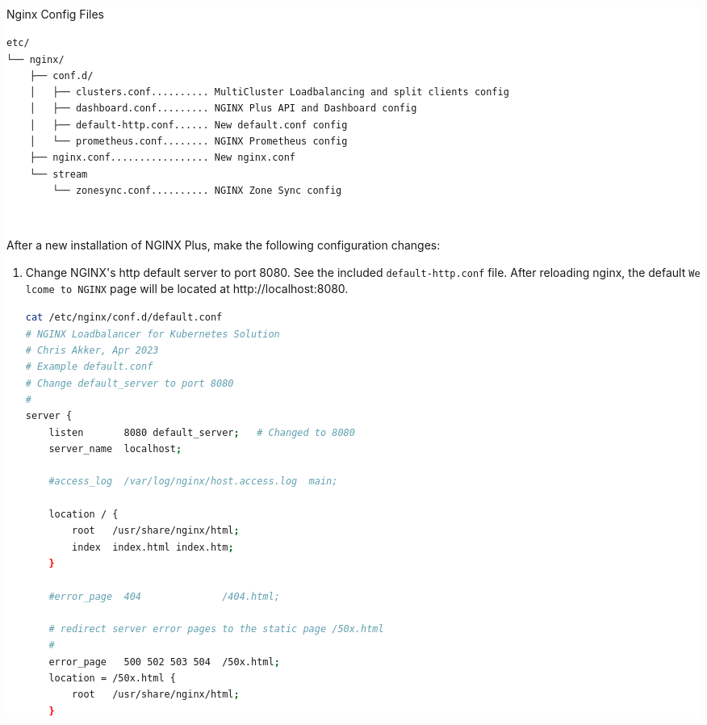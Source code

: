 Nginx Config Files

```bash
etc/
└── nginx/
    ├── conf.d/
    │   ├── clusters.conf.......... MultiCluster Loadbalancing and split clients config
    │   ├── dashboard.conf......... NGINX Plus API and Dashboard config
    │   ├── default-http.conf...... New default.conf config
    │   └── prometheus.conf........ NGINX Prometheus config
    ├── nginx.conf................. New nginx.conf
    └── stream
        └── zonesync.conf.......... NGINX Zone Sync config 
```

<br/>

After a new installation of NGINX Plus, make the following configuration changes:

1. Change NGINX's http default server to port 8080.  See the included `default-http.conf` file.  After reloading nginx, the default `Welcome to NGINX` page will be located at http://localhost:8080.

    ```bash
    cat /etc/nginx/conf.d/default.conf
    # NGINX Loadbalancer for Kubernetes Solution
    # Chris Akker, Apr 2023
    # Example default.conf
    # Change default_server to port 8080
    #
    server {
        listen       8080 default_server;   # Changed to 8080
        server_name  localhost;

        #access_log  /var/log/nginx/host.access.log  main;

        location / {
            root   /usr/share/nginx/html;
            index  index.html index.htm;
        }

        #error_page  404              /404.html;

        # redirect server error pages to the static page /50x.html
        #
        error_page   500 502 503 504  /50x.html;
        location = /50x.html {
            root   /usr/share/nginx/html;
        }
